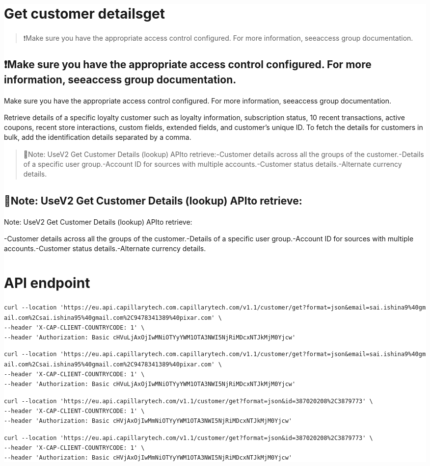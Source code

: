 # Get customer detailsget

> ❗️Make sure you have the appropriate access control configured. For more information, seeaccess group documentation.

## ❗️Make sure you have the appropriate access control configured. For more information, seeaccess group documentation.

Make sure you have the appropriate access control configured. For more information, seeaccess group documentation.

Retrieve details of a specific loyalty customer such as loyalty information, subscription status, 10 recent transactions, active coupons, recent store interactions, custom fields, extended fields, and customer’s unique ID. To fetch the details for customers in bulk, add the identification details separated by a comma.

> 📘Note: UseV2 Get Customer Details (lookup) APIto retrieve:-Customer details across all the groups of the customer.-Details of a specific user group.-Account ID for sources with multiple accounts.-Customer status details.-Alternate currency details.

## 📘Note: UseV2 Get Customer Details (lookup) APIto retrieve:

Note: UseV2 Get Customer Details (lookup) APIto retrieve:

-Customer details across all the groups of the customer.-Details of a specific user group.-Account ID for sources with multiple accounts.-Customer status details.-Alternate currency details.

# API endpoint

```
curl --location 'https://eu.api.capillarytech.com.capillarytech.com/v1.1/customer/get?format=json&email=sai.ishina9%40gmail.com%2Csai.ishina95%40gmail.com%2C9478341389%40pixar.com' \
--header 'X-CAP-CLIENT-COUNTRYCODE: 1' \
--header 'Authorization: Basic cHVuLjAxOjIwMNiOTYyYWM1OTA3NWI5NjRiMDcxNTJkMjM0Yjcw'
```

```
curl --location 'https://eu.api.capillarytech.com.capillarytech.com/v1.1/customer/get?format=json&email=sai.ishina9%40gmail.com%2Csai.ishina95%40gmail.com%2C9478341389%40pixar.com' \
--header 'X-CAP-CLIENT-COUNTRYCODE: 1' \
--header 'Authorization: Basic cHVuLjAxOjIwMNiOTYyYWM1OTA3NWI5NjRiMDcxNTJkMjM0Yjcw'
```

```
curl --location 'https://eu.api.capillarytech.com/v1.1/customer/get?format=json&id=387020208%2C3879773' \
--header 'X-CAP-CLIENT-COUNTRYCODE: 1' \
--header 'Authorization: Basic cHVjAxOjIwMmNiOTYyYWM1OTA3NWI5NjRiMDcxNTJkMjM0Yjcw'
```

```
curl --location 'https://eu.api.capillarytech.com/v1.1/customer/get?format=json&id=387020208%2C3879773' \
--header 'X-CAP-CLIENT-COUNTRYCODE: 1' \
--header 'Authorization: Basic cHVjAxOjIwMmNiOTYyYWM1OTA3NWI5NjRiMDcxNTJkMjM0Yjcw'
```
